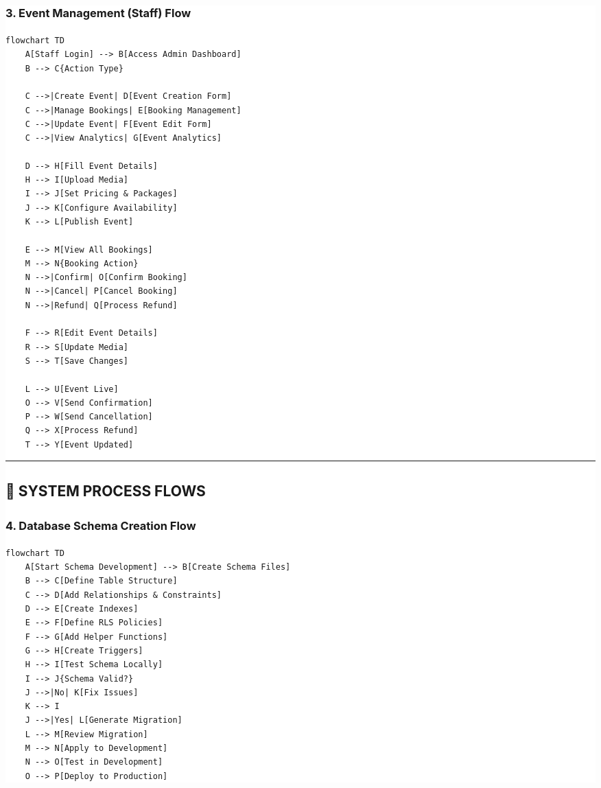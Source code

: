 
### **3. Event Management (Staff) Flow**
```mermaid
flowchart TD
    A[Staff Login] --> B[Access Admin Dashboard]
    B --> C{Action Type}
    
    C -->|Create Event| D[Event Creation Form]
    C -->|Manage Bookings| E[Booking Management]
    C -->|Update Event| F[Event Edit Form]
    C -->|View Analytics| G[Event Analytics]
    
    D --> H[Fill Event Details]
    H --> I[Upload Media]
    I --> J[Set Pricing & Packages]
    J --> K[Configure Availability]
    K --> L[Publish Event]
    
    E --> M[View All Bookings]
    M --> N{Booking Action}
    N -->|Confirm| O[Confirm Booking]
    N -->|Cancel| P[Cancel Booking]
    N -->|Refund| Q[Process Refund]
    
    F --> R[Edit Event Details]
    R --> S[Update Media]
    S --> T[Save Changes]
    
    L --> U[Event Live]
    O --> V[Send Confirmation]
    P --> W[Send Cancellation]
    Q --> X[Process Refund]
    T --> Y[Event Updated]
```

---

## **🔧 SYSTEM PROCESS FLOWS**

### **4. Database Schema Creation Flow**
```mermaid
flowchart TD
    A[Start Schema Development] --> B[Create Schema Files]
    B --> C[Define Table Structure]
    C --> D[Add Relationships & Constraints]
    D --> E[Create Indexes]
    E --> F[Define RLS Policies]
    F --> G[Add Helper Functions]
    G --> H[Create Triggers]
    H --> I[Test Schema Locally]
    I --> J{Schema Valid?}
    J -->|No| K[Fix Issues]
    K --> I
    J -->|Yes| L[Generate Migration]
    L --> M[Review Migration]
    M --> N[Apply to Development]
    N --> O[Test in Development]
    O --> P[Deploy to Production]
```
